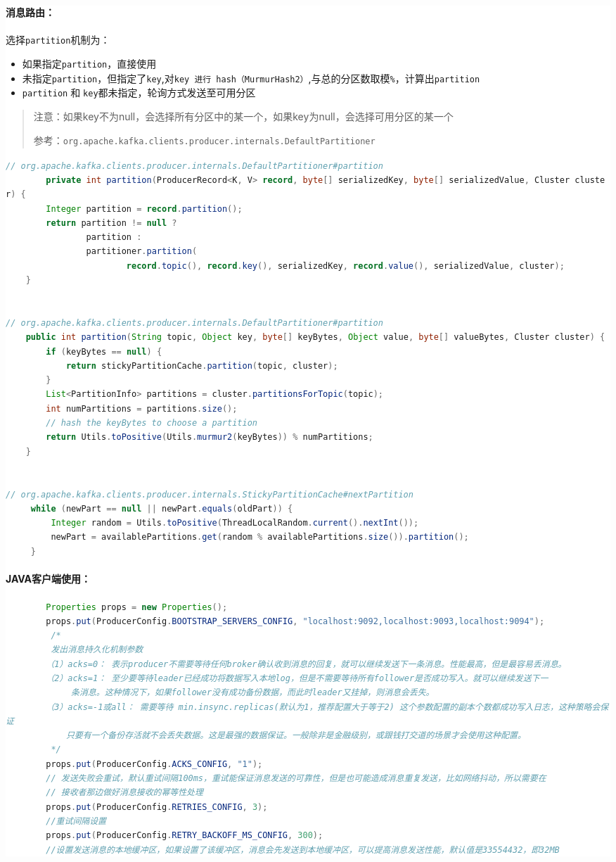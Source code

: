 #### 消息路由：

选择`partition`机制为：

- 如果指定`partition`，直接使用
- 未指定`partition`，但指定了`key`,对`key 进行 hash（MurmurHash2）`,与总的分区数取模`%`，计算出`partition`
- `partition` 和 `key`都未指定，轮询方式发送至可用分区

> 注意：如果key不为null，会选择所有分区中的某一个，如果key为null，会选择可用分区的某一个
>
> 参考：`org.apache.kafka.clients.producer.internals.DefaultPartitioner`

```java
// org.apache.kafka.clients.producer.internals.DefaultPartitioner#partition
        private int partition(ProducerRecord<K, V> record, byte[] serializedKey, byte[] serializedValue, Cluster cluster) {
        Integer partition = record.partition();
        return partition != null ?
                partition :
                partitioner.partition(
                        record.topic(), record.key(), serializedKey, record.value(), serializedValue, cluster);
    }


// org.apache.kafka.clients.producer.internals.DefaultPartitioner#partition
    public int partition(String topic, Object key, byte[] keyBytes, Object value, byte[] valueBytes, Cluster cluster) {
        if (keyBytes == null) {
            return stickyPartitionCache.partition(topic, cluster);
        } 
        List<PartitionInfo> partitions = cluster.partitionsForTopic(topic);
        int numPartitions = partitions.size();
        // hash the keyBytes to choose a partition
        return Utils.toPositive(Utils.murmur2(keyBytes)) % numPartitions;
    }


// org.apache.kafka.clients.producer.internals.StickyPartitionCache#nextPartition
     while (newPart == null || newPart.equals(oldPart)) {
         Integer random = Utils.toPositive(ThreadLocalRandom.current().nextInt());
         newPart = availablePartitions.get(random % availablePartitions.size()).partition();
     }
```

#### JAVA客户端使用：

```java
        Properties props = new Properties();
        props.put(ProducerConfig.BOOTSTRAP_SERVERS_CONFIG, "localhost:9092,localhost:9093,localhost:9094");
         /*
         发出消息持久化机制参数
        （1）acks=0： 表示producer不需要等待任何broker确认收到消息的回复，就可以继续发送下一条消息。性能最高，但是最容易丢消息。
        （2）acks=1： 至少要等待leader已经成功将数据写入本地log，但是不需要等待所有follower是否成功写入。就可以继续发送下一
             条消息。这种情况下，如果follower没有成功备份数据，而此时leader又挂掉，则消息会丢失。
        （3）acks=-1或all： 需要等待 min.insync.replicas(默认为1，推荐配置大于等于2) 这个参数配置的副本个数都成功写入日志，这种策略会保证
            只要有一个备份存活就不会丢失数据。这是最强的数据保证。一般除非是金融级别，或跟钱打交道的场景才会使用这种配置。
         */
        props.put(ProducerConfig.ACKS_CONFIG, "1");
        // 发送失败会重试，默认重试间隔100ms，重试能保证消息发送的可靠性，但是也可能造成消息重复发送，比如网络抖动，所以需要在
        // 接收者那边做好消息接收的幂等性处理
        props.put(ProducerConfig.RETRIES_CONFIG, 3);
        //重试间隔设置
        props.put(ProducerConfig.RETRY_BACKOFF_MS_CONFIG, 300);
        //设置发送消息的本地缓冲区，如果设置了该缓冲区，消息会先发送到本地缓冲区，可以提高消息发送性能，默认值是33554432，即32MB
```
